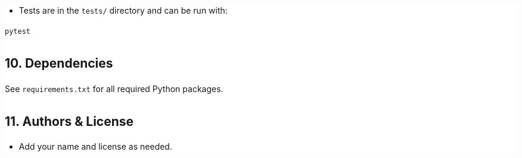 - Tests are in the `tests/` directory and can be run with:
```sh
pytest
```

## **10. Dependencies**

See `requirements.txt` for all required Python packages.

## **11. Authors & License**

- Add your name and license as needed.
